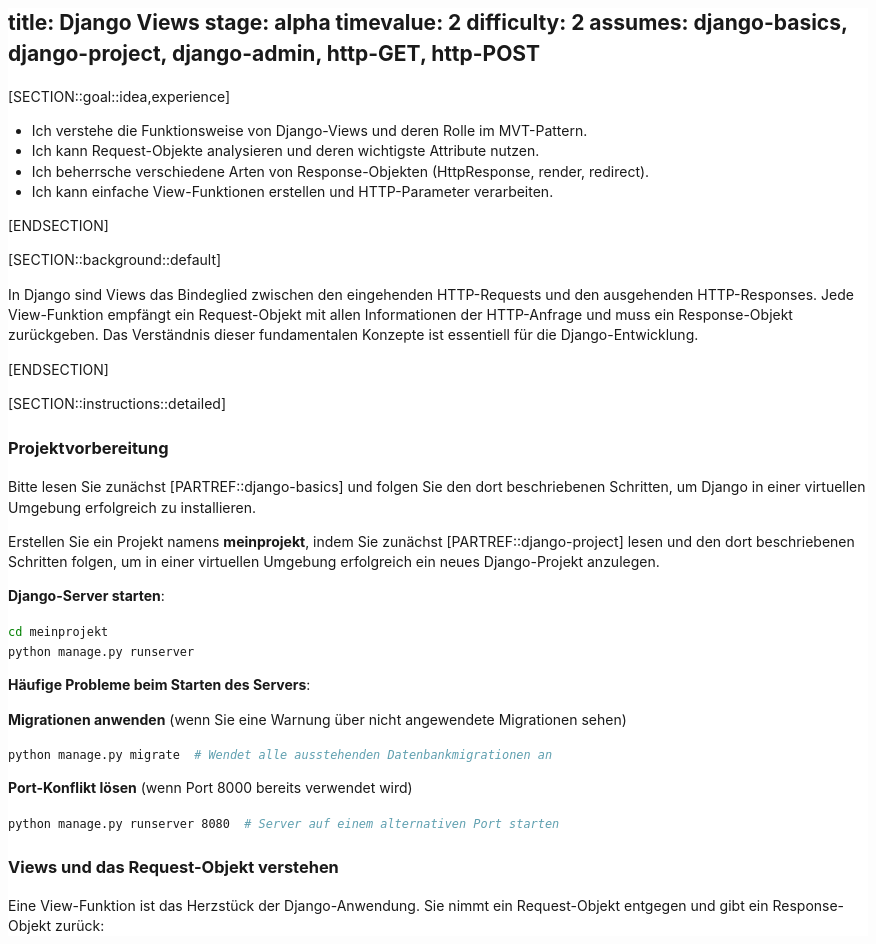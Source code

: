 title: Django Views
stage: alpha
timevalue: 2
difficulty: 2
assumes: django-basics, django-project, django-admin, http-GET, http-POST
---

[SECTION::goal::idea,experience]

- Ich verstehe die Funktionsweise von Django-Views und deren Rolle im MVT-Pattern.
- Ich kann Request-Objekte analysieren und deren wichtigste Attribute nutzen.
- Ich beherrsche verschiedene Arten von Response-Objekten (HttpResponse, render, redirect).
- Ich kann einfache View-Funktionen erstellen und HTTP-Parameter verarbeiten.

[ENDSECTION]

[SECTION::background::default]

In Django sind Views das Bindeglied zwischen den eingehenden HTTP-Requests und den 
ausgehenden HTTP-Responses. Jede View-Funktion empfängt ein Request-Objekt mit allen 
Informationen der HTTP-Anfrage und muss ein Response-Objekt zurückgeben. 
Das Verständnis dieser fundamentalen Konzepte ist essentiell für die Django-Entwicklung.

[ENDSECTION]

[SECTION::instructions::detailed]

### Projektvorbereitung

Bitte lesen Sie zunächst [PARTREF::django-basics] und folgen Sie den dort beschriebenen 
Schritten, um Django in einer virtuellen Umgebung erfolgreich zu installieren. 

Erstellen Sie ein Projekt namens **meinprojekt**, indem Sie zunächst [PARTREF::django-project] 
lesen und den dort beschriebenen Schritten folgen, 
um in einer virtuellen Umgebung erfolgreich ein neues Django-Projekt anzulegen.  

**Django-Server starten**:
```bash
cd meinprojekt
python manage.py runserver
```

**Häufige Probleme beim Starten des Servers**:

**Migrationen anwenden** (wenn Sie eine Warnung über nicht angewendete Migrationen sehen)
```bash
python manage.py migrate  # Wendet alle ausstehenden Datenbankmigrationen an
```

**Port-Konflikt lösen** (wenn Port 8000 bereits verwendet wird)
```bash
python manage.py runserver 8080  # Server auf einem alternativen Port starten
```

### Views und das Request-Objekt verstehen

Eine View-Funktion ist das Herzstück der Django-Anwendung. Sie nimmt ein Request-Objekt 
entgegen und gibt ein Response-Objekt zurück:
